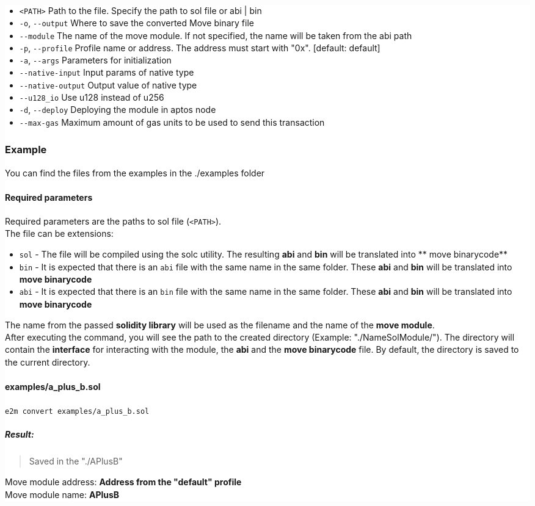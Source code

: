 * `<PATH>`              Path to the file. Specify the path to sol file or abi | bin
* `-o`, `--output`      Where to save the converted Move binary file
* `--module`            The name of the move module. If not specified, the name will be taken from the abi path
* `-p`, `--profile`     Profile name or address. The address must start with "0x". [default: default]
* `-a`, `--args`        Parameters for initialization
* `--native-input`      Input params of native type
* `--native-output`     Output value of native type
* `--u128_io`           Use u128 instead of u256
* `-d`, `--deploy`      Deploying the module in aptos node
* `--max-gas`           Maximum amount of gas units to be used to send this transaction

### Example

You can find the files from the examples in
the ./examples folder

#### Required parameters

Required parameters are the paths to sol file (`<PATH>`).\
The file can be extensions:

* `sol` - The file will be compiled using the solc utility. The resulting **abi** and **bin** will be translated into **
  move binarycode**
* `bin` - It is expected that there is an `abi` file with the same name in the same folder. These **abi** and **bin**
  will be translated into **move binarycode**
* `abi` - It is expected that there is an `bin` file with the same name in the same folder. These **abi** and **bin**
  will be translated into **move binarycode**

The name from the passed **solidity library** will be used as the filename and the name of the **move module**.\
After executing the command, you will see the path to the created directory (Example: "./NameSolModule/").
The directory will contain the **interface** for interacting with the module, the **abi** and the **move binarycode**
file.
By default, the directory is saved to the current directory.

#### examples/a_plus_b.sol

```bash
e2m convert examples/a_plus_b.sol
```

##### Result:

> Saved in the "./APlusB"

Move module address: **Address from the "default" profile**\
Move module name: **APlusB**
